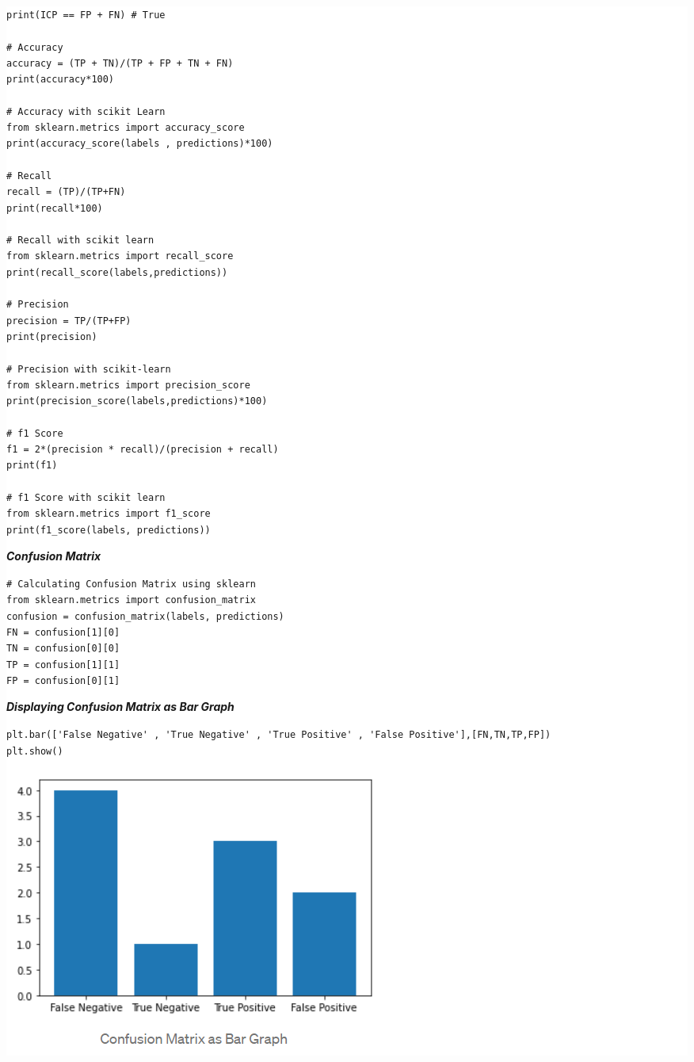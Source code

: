   ```
  print(ICP == FP + FN) # True

  # Accuracy
  accuracy = (TP + TN)/(TP + FP + TN + FN)
  print(accuracy*100)

  # Accuracy with scikit Learn
  from sklearn.metrics import accuracy_score
  print(accuracy_score(labels , predictions)*100)

  # Recall
  recall = (TP)/(TP+FN)
  print(recall*100)

  # Recall with scikit learn
  from sklearn.metrics import recall_score
  print(recall_score(labels,predictions))

  # Precision
  precision = TP/(TP+FP)
  print(precision)

  # Precision with scikit-learn
  from sklearn.metrics import precision_score
  print(precision_score(labels,predictions)*100)

  # f1 Score
  f1 = 2*(precision * recall)/(precision + recall)
  print(f1)

  # f1 Score with scikit learn
  from sklearn.metrics import f1_score
  print(f1_score(labels, predictions))
  ```

  ***Confusion Matrix***
  ```
  # Calculating Confusion Matrix using sklearn
  from sklearn.metrics import confusion_matrix
  confusion = confusion_matrix(labels, predictions)
  FN = confusion[1][0]
  TN = confusion[0][0]
  TP = confusion[1][1]
  FP = confusion[0][1]
  ```
  ***Displaying Confusion Matrix as Bar Graph***
  ```
  plt.bar(['False Negative' , 'True Negative' , 'True Positive' , 'False Positive'],[FN,TN,TP,FP])
  plt.show()
  ```
  ![image41]


[image1]: assets/hist_box.png "image1"
[image2]: assets/shape.png "image2"
[image3]: assets/stat_prop.png "image3"
[image4]: assets/binom_dis.png "image4"
[image5]: assets/bayes.png "image5"
[image6]: assets/not_1.png "image6"
[image7]: assets/not_2.png "image7"
[image8]: assets/sampling_dis.png "image8"
[image9]: assets/sampling_dis_2.png "image9"
[image10]: assets/bootstrap.png "image10"
[image11]: assets/confidence.png "image11"
[image12]: assets/confidence_1.png "image12"
[image13]: assets/confidence_2.png "image13"
[image14]: assets/hypo_guide.png "image14"
[image16]: assets/norm.png "image16"
[image17]: assets/norm_eq.png "image17"
[image18]: assets/std_norm_eq.png "image18"
[image19]: assets/h0_h1.png "image19"
[image20]: assets/norm_oneside_twoside.png "image20"
[image21]: assets/anova.png "image21"
[image22]: assets/accept_reject.png "image22"
[image23]: assets/one_sided.png "image23"
[image24]: assets/two_sided.png "image24"
[image25]: assets/stat_error.png "image25"
[image26]: assets/stat_error2.png "image26"
[image27]: assets/p_value_3.png "image27"
[image28]: assets/hypo_test_table.png "image28"
[image29]: assets/critical_val.png "image29"
[image30]: assets/type_1.png "image30"
[image31]: assets/type_2.png "image31"
[image32]: assets/types_of_error_2.png "image32"
[image33]: assets/p_value_1.png "image33"
[image34]: assets/p_value_2.png "image34"
[image35]: assets/hypo_conclusion.png "image35"
[image36]: assets/large_sample_size.png "image36"
[image37]: assets/confidence_hypo.png "image37"
[image38]: assets/hypo_summary.png "image38"
[image40]: assets/prec_rec_2.png "image40"
[image41]: assets/prec_rec_3.png "image41"
[image42]: assets/prec_rec_4.png "image42"
[image43]: assets/prec_rec_5.png "image43"
[image44]: assets/prec_rec_6.png "image44"